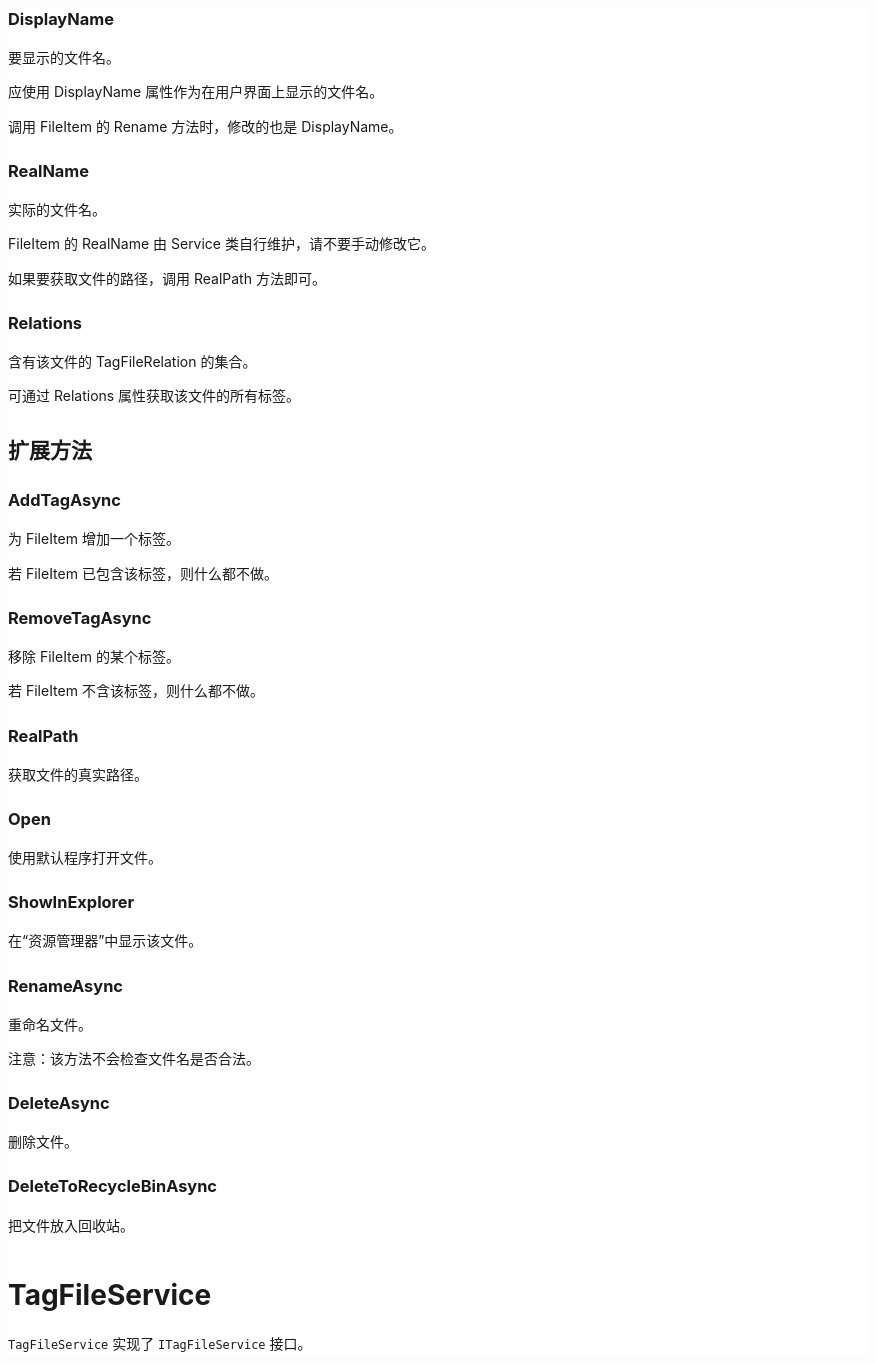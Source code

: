 ### DisplayName
要显示的文件名。

应使用 DisplayName 属性作为在用户界面上显示的文件名。

调用 FileItem 的 Rename 方法时，修改的也是 DisplayName。

### RealName
实际的文件名。

FileItem 的 RealName 由 Service 类自行维护，请不要手动修改它。

如果要获取文件的路径，调用 RealPath 方法即可。

### Relations
含有该文件的 TagFileRelation 的集合。

可通过 Relations 属性获取该文件的所有标签。

## 扩展方法
### AddTagAsync
为 FileItem 增加一个标签。

若 FileItem 已包含该标签，则什么都不做。

### RemoveTagAsync
移除 FileItem 的某个标签。

若 FileItem 不含该标签，则什么都不做。

### RealPath
获取文件的真实路径。

### Open
使用默认程序打开文件。

### ShowInExplorer
在“资源管理器”中显示该文件。

### RenameAsync
重命名文件。

注意：该方法不会检查文件名是否合法。

### DeleteAsync
删除文件。

### DeleteToRecycleBinAsync
把文件放入回收站。

# TagFileService
`TagFileService` 实现了 `ITagFileService` 接口。
